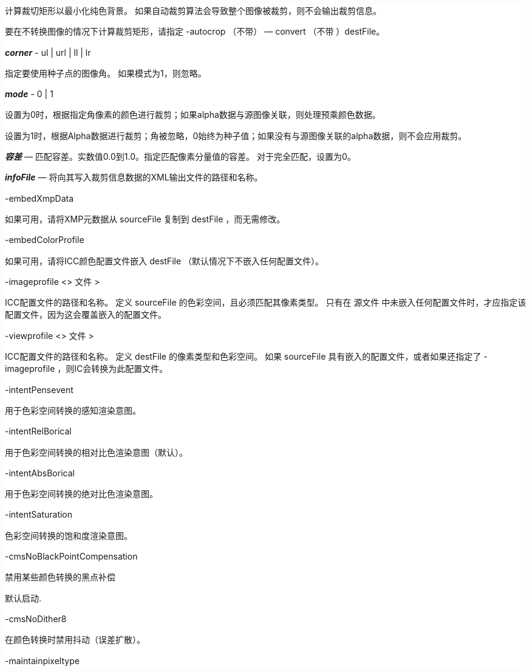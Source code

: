    <td colname="col2"> <p>计算裁切矩形以最小化纯色背景。 如果自动裁剪算法会导致整个图像被裁剪，则不会输出裁剪信息。 </p> <p>要在不转换图像的情况下计算裁剪矩形，请指定<span class="codeph"> -autocrop </span>（不带<span class="codeph">） — convert </span>（不带<span class="codeph"> <span class="varname">）destFile。</span> </span></p>

<p><i><b>corner</b></i>  - ul | url | ll | lr </p>
   <p> 指定要使用种子点的图像角。 如果模式为1，则忽略。</p>
   <p><i><b>mode</b></i>  - 0 | 1</p>
   <p>设置为0时，根据指定角像素的颜色进行裁剪；如果alpha数据与源图像关联，则处理预乘颜色数据。</p>
   <p>设置为1时，根据Alpha数据进行裁剪；角被忽略，0始终为种子值；如果没有与源图像关联的alpha数据，则不会应用裁剪。</p> 
   <p><i><b>容差</b></i>  — 匹配容差。实数值0.0到1.0。指定匹配像素分量值的容差。 对于完全匹配，设置为0。</p>
   <p><i><b>infoFile</b></i>  — 将向其写入裁剪信息数据的XML输出文件的路径和名称。</p>

<p>  
  </tr> 
  <tr> 
   <td colname="col1"> <p> <span class="codeph"> -embedXmpData  </span> </p> </td> 
   <td colname="col2"> <p>如果可用，请将XMP元数据从<span class="codeph"> <span class="varname"> sourceFile </span> </span>复制到<span class="codeph"> <span class="varname"> destFile </span> </span>，而无需修改。 </p> </td> 
  </tr> 
  <tr> 
   <td colname="col1"> <p> <span class="codeph"> -embedColorProfile  </span> </p> </td> 
   <td colname="col2"> <p> 如果可用，请将ICC颜色配置文件嵌入<span class="codeph"> <span class="varname"> destFile </span> </span>（默认情况下不嵌入任何配置文件）。 </p> </td> 
  </tr> 
  <tr> 
   <td colname="col1"> <p> <span class="codeph"> -imageprofile &lt;&gt; 文件 </span>&gt;  </span><span class="varname"> </span></p> </td> 
   <td colname="col2"> <p>ICC配置文件的路径和名称。 定义<span class="codeph"> <span class="varname"> sourceFile </span> </span>的色彩空间，且必须匹配其像素类型。 只有在<span class="codeph"> <span class="varname">源文件</span> </span>中未嵌入任何配置文件时，才应指定该配置文件，因为这会覆盖嵌入的配置文件。 </p> </td> 
  </tr> 
  <tr> 
   <td colname="col1"> <p> <span class="codeph"> -viewprofile &lt;&gt; 文件 </span>&gt;  </span><span class="varname"> </span></p> </td> 
   <td colname="col2"> <p>ICC配置文件的路径和名称。 定义<span class="codeph"> <span class="varname"> destFile </span> </span>的像素类型和色彩空间。 如果<span class="codeph"> <span class="varname"> sourceFile </span> </span>具有嵌入的配置文件，或者如果还指定了<span class="codeph"> -imageprofile </span> ，则IC会转换为此配置文件。 </p> </td> 
  </tr> 
  <tr> 
   <td colname="col1"> <p> <span class="codeph"> -intentPensevent  </span> </p> </td> 
   <td colname="col2"> <p>用于色彩空间转换的感知渲染意图。 </p> </td> 
  </tr> 
  <tr> 
   <td colname="col1"> <p> <span class="codeph"> -intentRelBorical  </span> </p> </td> 
   <td colname="col2"> <p> 用于色彩空间转换的相对比色渲染意图（默认）。 </p> </td> 
  </tr> 
  <tr> 
   <td colname="col1"> <p> <span class="codeph"> -intentAbsBorical  </span> </p> </td> 
   <td colname="col2"> <p>用于色彩空间转换的绝对比色渲染意图。 </p> </td> 
  </tr> 
  <tr> 
   <td colname="col1"> <p> <span class="codeph"> -intentSaturation  </span> </p> </td> 
   <td colname="col2"> <p>色彩空间转换的饱和度渲染意图。 </p> </td> 
  </tr> 
  <tr> 
   <td colname="col1"> <p> <span class="codeph"> -cmsNoBlackPointCompensation  </span> </p> </td> 
   <td colname="col2"> <p>禁用某些颜色转换的黑点补偿 </p> <p>默认启动. </p> </td> 
  </tr> 
  <tr> 
   <td colname="col1"> <p> <span class="codeph"> -cmsNoDither8  </span> </p> </td> 
   <td colname="col2"> <p>在颜色转换时禁用抖动（误差扩散）。 </p> </td> 
  </tr> 
  <tr> 
   <td colname="col1"> <p> <span class="codeph"> -maintainpixeltype  </span> </p> </td> 